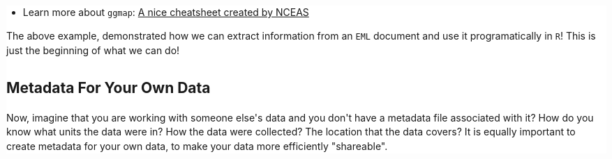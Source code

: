 * Learn more about `ggmap`:
<a href="https://www.nceas.ucsb.edu/~frazier/RSpatialGuides/ggmap/ggmapCheatsheet.pdf" target="_blank"> A nice cheatsheet created by NCEAS</a>

The above example, demonstrated how we can extract information from an `EML`
document and use it programatically in `R`! This is just the beginning of what
we can do!

## Metadata For Your Own Data 

Now, imagine that you are working with someone else's data and you don't have a 
metadata file associated with it? How do you know what units the data were in?
How the data were collected? The location that the data covers? It is equally 
important to create metadata for your own data, to make your data more
efficiently "shareable". 
